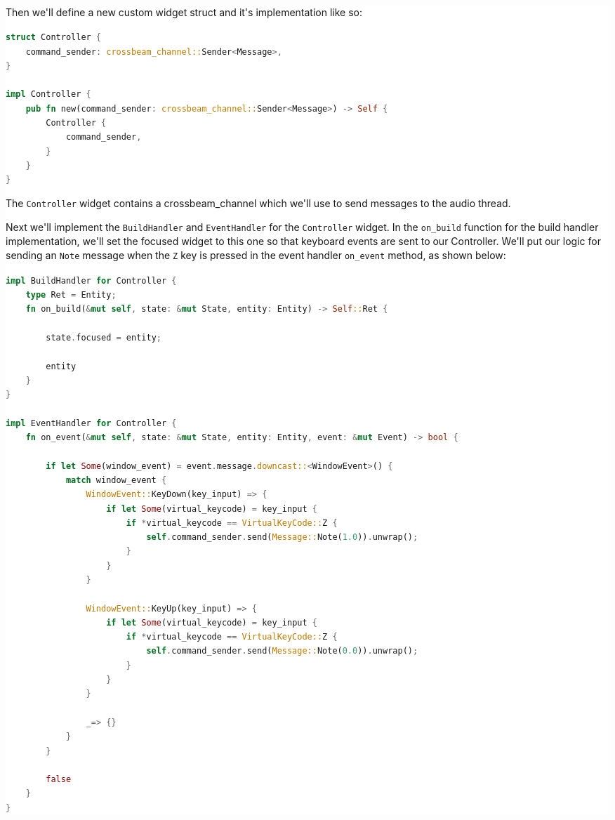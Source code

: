 Then we'll define a new custom widget struct and it's implementation like so:

```Rust
struct Controller {
    command_sender: crossbeam_channel::Sender<Message>,
}

impl Controller {
    pub fn new(command_sender: crossbeam_channel::Sender<Message>) -> Self {
        Controller {
            command_sender,
        }
    }
}
```
The `Controller` widget contains a crossbeam_channel which we'll use to send messages to the audio thread.

Next we'll implement the `BuildHandler` and `EventHandler` for the `Controller` widget. In the `on_build` function for the build handler implementation, we'll set the focused widget to this one so that keyboard events are sent to our Controller. We'll put our logic for sending an `Note` message when the `Z` key is pressed in the event handler `on_event` method, as shown below:

```Rust
impl BuildHandler for Controller {
    type Ret = Entity;
    fn on_build(&mut self, state: &mut State, entity: Entity) -> Self::Ret {

        state.focused = entity;

        entity
    }
}

impl EventHandler for Controller {
    fn on_event(&mut self, state: &mut State, entity: Entity, event: &mut Event) -> bool {

        if let Some(window_event) = event.message.downcast::<WindowEvent>() {
            match window_event {
                WindowEvent::KeyDown(key_input) => {
                    if let Some(virtual_keycode) = key_input {
                        if *virtual_keycode == VirtualKeyCode::Z {
                            self.command_sender.send(Message::Note(1.0)).unwrap();
                        }
                    }
                }

                WindowEvent::KeyUp(key_input) => {
                    if let Some(virtual_keycode) = key_input {
                        if *virtual_keycode == VirtualKeyCode::Z {
                            self.command_sender.send(Message::Note(0.0)).unwrap();
                        }
                    }
                }

                _=> {}
            }
        }

        false
    }
}
```
